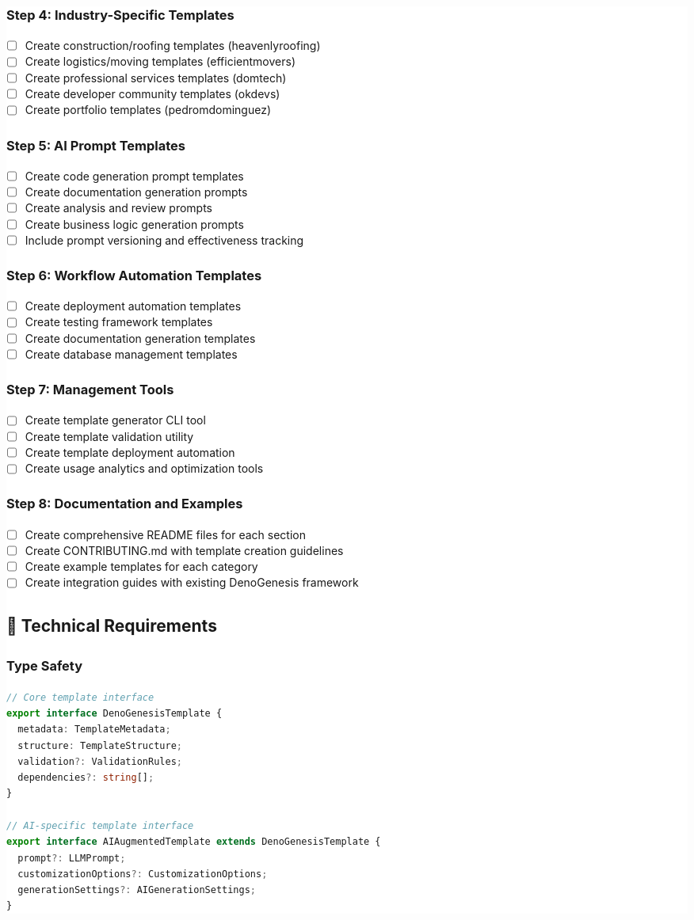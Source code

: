 ### Step 4: Industry-Specific Templates
- [ ] Create construction/roofing templates (heavenlyroofing)
- [ ] Create logistics/moving templates (efficientmovers)
- [ ] Create professional services templates (domtech)
- [ ] Create developer community templates (okdevs)
- [ ] Create portfolio templates (pedromdominguez)

### Step 5: AI Prompt Templates
- [ ] Create code generation prompt templates
- [ ] Create documentation generation prompts
- [ ] Create analysis and review prompts
- [ ] Create business logic generation prompts
- [ ] Include prompt versioning and effectiveness tracking

### Step 6: Workflow Automation Templates
- [ ] Create deployment automation templates
- [ ] Create testing framework templates
- [ ] Create documentation generation templates
- [ ] Create database management templates

### Step 7: Management Tools
- [ ] Create template generator CLI tool
- [ ] Create template validation utility
- [ ] Create template deployment automation
- [ ] Create usage analytics and optimization tools

### Step 8: Documentation and Examples
- [ ] Create comprehensive README files for each section
- [ ] Create CONTRIBUTING.md with template creation guidelines
- [ ] Create example templates for each category
- [ ] Create integration guides with existing DenoGenesis framework

## 🔧 Technical Requirements

### Type Safety
```typescript
// Core template interface
export interface DenoGenesisTemplate {
  metadata: TemplateMetadata;
  structure: TemplateStructure;
  validation?: ValidationRules;
  dependencies?: string[];
}

// AI-specific template interface
export interface AIAugmentedTemplate extends DenoGenesisTemplate {
  prompt?: LLMPrompt;
  customizationOptions?: CustomizationOptions;
  generationSettings?: AIGenerationSettings;
}
```
